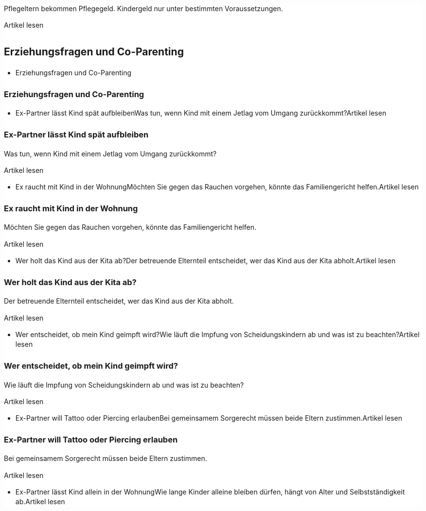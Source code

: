 Pflegeltern bekommen Pflegegeld. Kindergeld nur unter bestimmten Voraussetzungen.

Artikel lesen

## Erziehungsfragen und Co-Parenting

- Erziehungsfragen und Co-Parenting

### Erziehungsfragen und Co-Parenting

- Ex-Partner lässt Kind spät aufbleibenWas tun, wenn Kind mit einem Jetlag vom Umgang zurückkommt?Artikel lesen

### Ex-Partner lässt Kind spät aufbleiben

Was tun, wenn Kind mit einem Jetlag vom Umgang zurückkommt?

Artikel lesen

- Ex raucht mit Kind in der WohnungMöchten Sie gegen das Rauchen vorgehen, könnte das Familiengericht helfen.Artikel lesen

### Ex raucht mit Kind in der Wohnung

Möchten Sie gegen das Rauchen vorgehen, könnte das Familiengericht helfen.

Artikel lesen

- Wer holt das Kind aus der Kita ab?Der betreuende Elternteil entscheidet, wer das Kind aus der Kita abholt.Artikel lesen

### Wer holt das Kind aus der Kita ab?

Der betreuende Elternteil entscheidet, wer das Kind aus der Kita abholt.

Artikel lesen

- Wer entscheidet, ob mein Kind geimpft wird?Wie läuft die Impfung von Scheidungskindern ab und was ist zu beachten?Artikel lesen

### Wer entscheidet, ob mein Kind geimpft wird?

Wie läuft die Impfung von Scheidungskindern ab und was ist zu beachten?

Artikel lesen

- Ex-Partner will Tattoo oder Piercing erlaubenBei gemeinsamem Sorgerecht müssen beide Eltern zustimmen.Artikel lesen

### Ex-Partner will Tattoo oder Piercing erlauben

Bei gemeinsamem Sorgerecht müssen beide Eltern zustimmen.

Artikel lesen

- Ex-Partner lässt Kind allein in der WohnungWie lange Kinder alleine bleiben dürfen, hängt von Alter und Selbstständigkeit ab.Artikel lesen
